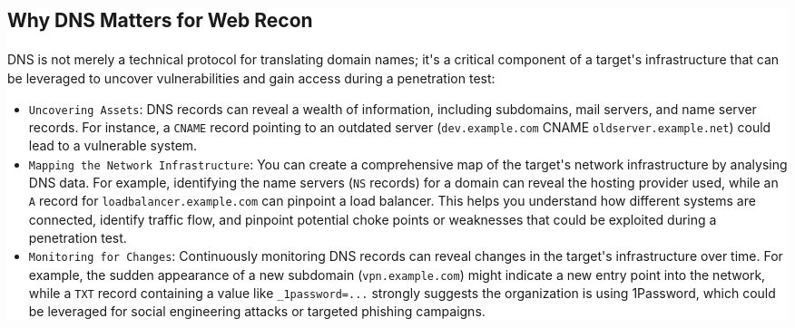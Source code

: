 ## Why DNS Matters for Web Recon

DNS is not merely a technical protocol for translating domain names; it's a critical component of a target's infrastructure that can be leveraged to uncover vulnerabilities and gain access during a penetration test:

* `Uncovering Assets`: DNS records can reveal a wealth of information, including subdomains, mail servers, and name server records. For instance, a `CNAME` record pointing to an outdated server (`dev.example.com` CNAME `oldserver.example.net`) could lead to a vulnerable system.
* `Mapping the Network Infrastructure`: You can create a comprehensive map of the target's network infrastructure by analysing DNS data. For example, identifying the name servers (`NS` records) for a domain can reveal the hosting provider used, while an `A` record for `loadbalancer.example.com` can pinpoint a load balancer. This helps you understand how different systems are connected, identify traffic flow, and pinpoint potential choke points or weaknesses that could be exploited during a penetration test.
* `Monitoring for Changes`: Continuously monitoring DNS records can reveal changes in the target's infrastructure over time. For example, the sudden appearance of a new subdomain (`vpn.example.com`) might indicate a new entry point into the network, while a `TXT` record containing a value like `_1password=...` strongly suggests the organization is using 1Password, which could be leveraged for social engineering attacks or targeted phishing campaigns.


